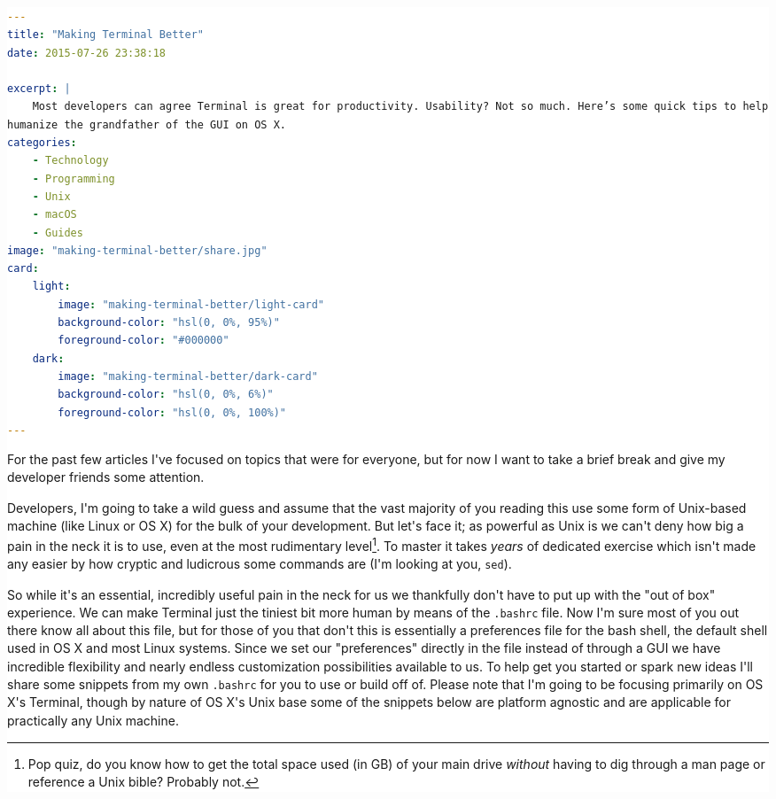 ```yaml
---
title: "Making Terminal Better"
date: 2015-07-26 23:38:18

excerpt: |
    Most developers can agree Terminal is great for productivity. Usability? Not so much. Here’s some quick tips to help humanize the grandfather of the GUI on OS X.
categories:
    - Technology
    - Programming
    - Unix
    - macOS
    - Guides
image: "making-terminal-better/share.jpg"
card:
    light:
        image: "making-terminal-better/light-card"
        background-color: "hsl(0, 0%, 95%)"
        foreground-color: "#000000"
    dark:
        image: "making-terminal-better/dark-card"
        background-color: "hsl(0, 0%, 6%)"
        foreground-color: "hsl(0, 0%, 100%)"
---
```


<style>
	.terminal-image-1 img {
		max-width: 570px;
		width: 100% !important;
	}
	.terminal-image-2 img {
		max-width: 730px;
		width: 100% !important;
	}
}
</style>

For the past few articles I've focused on topics that were for everyone, but for now I want to take a brief break and give my developer friends some attention.

Developers, I'm going to take a wild guess and assume that the vast majority of you reading this use some form of Unix-based machine (like Linux or OS X) for the bulk of your development. But let's face it; as powerful as Unix is we can't deny how big a pain in the neck it is to use, even at the most rudimentary level[^quiz]. To master it takes *years* of dedicated exercise which isn't made any easier by how cryptic and ludicrous some commands are (I'm looking at you, `sed`).

<a id="resume-from-break"></a>
So while it's an essential, incredibly useful pain in the neck for us we thankfully don't have to put up with the "out of box" experience. We can make Terminal just the tiniest bit more human by means of the `.bashrc` file. Now I'm sure most of you out there know all about this file, but for those of you that don't this is essentially a preferences file for the bash shell, the default shell used in OS X and most Linux systems. Since we set our "preferences" directly in the file instead of through a <span class="small-caps">GUI</span> we have incredible flexibility and nearly endless customization possibilities available to us. To help get you started or spark new ideas I'll share some snippets from my own `.bashrc` for you to use or build off of. Please note that I'm going to be focusing primarily on OS X's Terminal, though by nature of OS X's Unix base some of the snippets below are platform agnostic and are applicable for practically any Unix machine.


[^quiz]: Pop quiz, do you know how to get the total space used (in <span class="small-caps">GB</span>) of your main drive *without* having to dig through a man page or reference a Unix bible? Probably not.